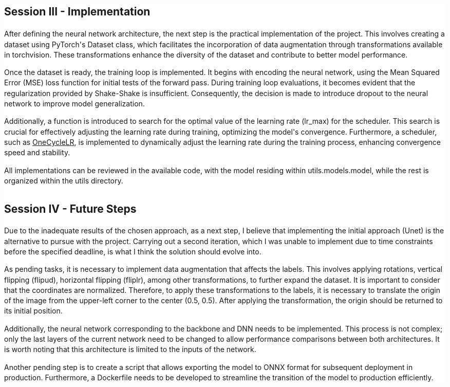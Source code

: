 ## Session III - Implementation

After defining the neural network architecture, the next step is the practical implementation of the project. This involves creating a dataset using PyTorch's Dataset class, which facilitates the incorporation of data augmentation through transformations available in torchvision. These transformations enhance the diversity of the dataset and contribute to better model performance.

Once the dataset is ready, the training loop is implemented. It begins with encoding the neural network, using the Mean Squared Error (MSE) loss function for initial tests of the forward pass. During training loop evaluations, it becomes evident that the regularization provided by Shake-Shake is insufficient. Consequently, the decision is made to introduce dropout to the neural network to improve model generalization.

Additionally, a function is introduced to search for the optimal value of the learning rate (lr_max) for the scheduler. This search is crucial for effectively adjusting the learning rate during training, optimizing the model's convergence. Furthermore, a scheduler, such as [OneCycleLR](https://arxiv.org/abs/1803.09820), is implemented to dynamically adjust the learning rate during the training process, enhancing convergence speed and stability.

All implementations can be reviewed in the available code, with the model residing within utils.models.model, while the rest is organized within the utils directory.

## Session IV - Future Steps

Due to the inadequate results of the chosen approach, as a next step, I believe that implementing the initial approach (Unet) is the alternative to pursue with the project. Carrying out a second iteration, which I was unable to implement due to time constraints before the specified deadline, is what I think the solution should evolve into.

As pending tasks, it is necessary to implement data augmentation that affects the labels. This involves applying rotations, vertical flipping (flipud), horizontal flipping (fliplr), among other transformations, to further expand the dataset. It is important to consider that the coordinates are normalized. Therefore, to apply these transformations to the labels, it is necessary to translate the origin of the image from the upper-left corner to the center (0.5, 0.5). After applying the transformation, the origin should be returned to its initial position.

Additionally, the neural network corresponding to the backbone and DNN needs to be implemented. This process is not complex; only the last layers of the current network need to be changed to allow performance comparisons between both architectures. It is worth noting that this architecture is limited to the inputs of the network.

Another pending step is to create a script that allows exporting the model to ONNX format for subsequent deployment in production. Furthermore, a Dockerfile needs to be developed to streamline the transition of the model to production efficiently.


